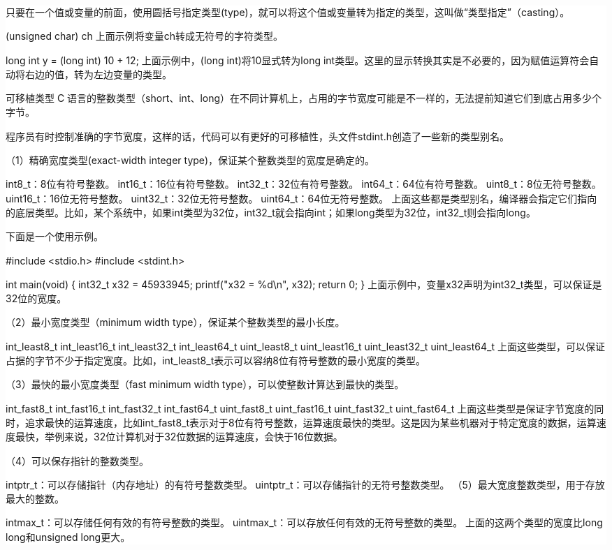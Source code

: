 只要在一个值或变量的前面，使用圆括号指定类型(type)，就可以将这个值或变量转为指定的类型，这叫做“类型指定”（casting）。

(unsigned char) ch
上面示例将变量ch转成无符号的字符类型。

long int y = (long int) 10 + 12;
上面示例中，(long int)将10显式转为long int类型。这里的显示转换其实是不必要的，因为赋值运算符会自动将右边的值，转为左边变量的类型。

可移植类型
C 语言的整数类型（short、int、long）在不同计算机上，占用的字节宽度可能是不一样的，无法提前知道它们到底占用多少个字节。

程序员有时控制准确的字节宽度，这样的话，代码可以有更好的可移植性，头文件stdint.h创造了一些新的类型别名。

（1）精确宽度类型(exact-width integer type)，保证某个整数类型的宽度是确定的。

int8_t：8位有符号整数。
int16_t：16位有符号整数。
int32_t：32位有符号整数。
int64_t：64位有符号整数。
uint8_t：8位无符号整数。
uint16_t：16位无符号整数。
uint32_t：32位无符号整数。
uint64_t：64位无符号整数。
上面这些都是类型别名，编译器会指定它们指向的底层类型。比如，某个系统中，如果int类型为32位，int32_t就会指向int；如果long类型为32位，int32_t则会指向long。

下面是一个使用示例。

#include <stdio.h>
#include <stdint.h>

int main(void) {
  int32_t x32 = 45933945;
  printf("x32 = %d\n", x32);
  return 0;
}
上面示例中，变量x32声明为int32_t类型，可以保证是32位的宽度。

（2）最小宽度类型（minimum width type），保证某个整数类型的最小长度。

int_least8_t
int_least16_t
int_least32_t
int_least64_t
uint_least8_t
uint_least16_t
uint_least32_t
uint_least64_t
上面这些类型，可以保证占据的字节不少于指定宽度。比如，int_least8_t表示可以容纳8位有符号整数的最小宽度的类型。

（3）最快的最小宽度类型（fast minimum width type），可以使整数计算达到最快的类型。

int_fast8_t
int_fast16_t
int_fast32_t
int_fast64_t
uint_fast8_t
uint_fast16_t
uint_fast32_t
uint_fast64_t
上面这些类型是保证字节宽度的同时，追求最快的运算速度，比如int_fast8_t表示对于8位有符号整数，运算速度最快的类型。这是因为某些机器对于特定宽度的数据，运算速度最快，举例来说，32位计算机对于32位数据的运算速度，会快于16位数据。

（4）可以保存指针的整数类型。

intptr_t：可以存储指针（内存地址）的有符号整数类型。
uintptr_t：可以存储指针的无符号整数类型。
（5）最大宽度整数类型，用于存放最大的整数。

intmax_t：可以存储任何有效的有符号整数的类型。
uintmax_t：可以存放任何有效的无符号整数的类型。
上面的这两个类型的宽度比long long和unsigned long更大。
